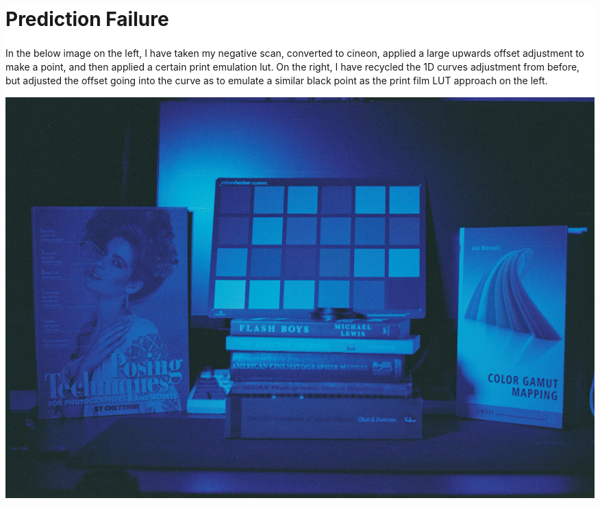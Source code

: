 
# Prediction Failure
In the below image on the left, I have taken my negative scan, converted to cineon, applied a large upwards offset adjustment to make a point, and then applied a certain print emulation lut. On the right, I have recycled the 1D curves adjustment from before, but adjusted the offset going into the curve as to emulate a similar black point as the print film LUT approach on the left.

<div class="gallery" data-columns="2">
    <img src="/images/posts/blue_film/negative_sample_3513_lut0046.jpg">